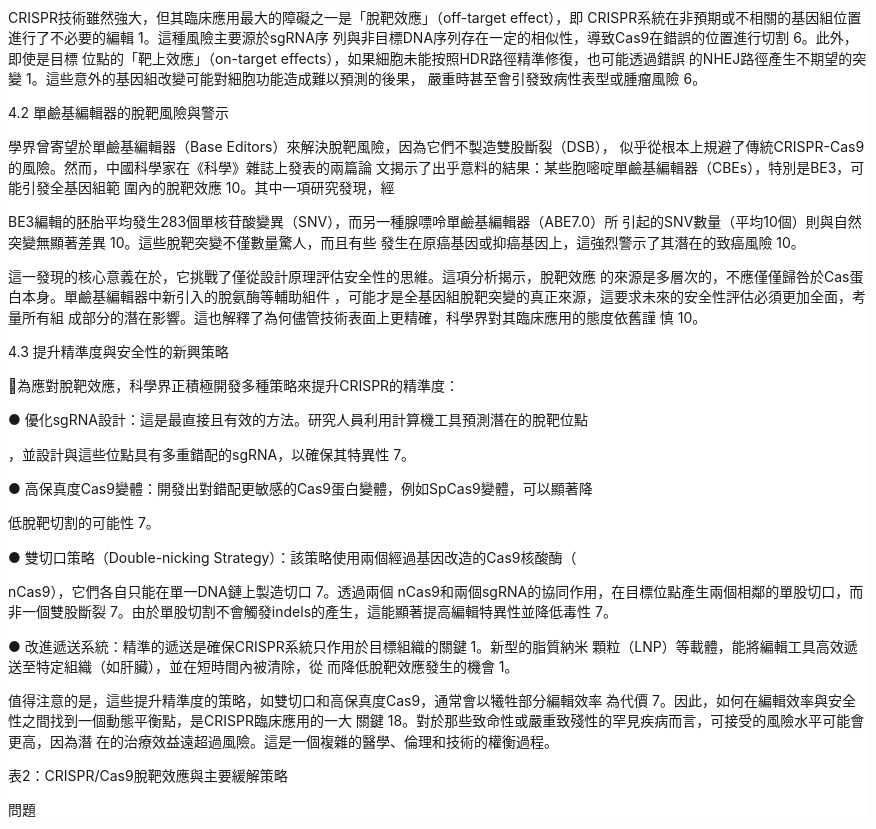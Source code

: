 CRISPR技術雖然強大，但其臨床應用最大的障礙之一是「脫靶效應」（off-target effect），即
CRISPR系統在非預期或不相關的基因組位置進行了不必要的編輯 1。這種風險主要源於sgRNA序
列與非目標DNA序列存在一定的相似性，導致Cas9在錯誤的位置進行切割 6。此外，即使是目標
位點的「靶上效應」（on-target effects），如果細胞未能按照HDR路徑精準修復，也可能透過錯誤
的NHEJ路徑產生不期望的突變 1。這些意外的基因組改變可能對細胞功能造成難以預測的後果，
嚴重時甚至會引發致病性表型或腫瘤風險 6。 

4.2 單鹼基編輯器的脫靶風險與警示 

學界曾寄望於單鹼基編輯器（Base Editors）來解決脫靶風險，因為它們不製造雙股斷裂（DSB），
似乎從根本上規避了傳統CRISPR-Cas9的風險。然而，中國科學家在《科學》雜誌上發表的兩篇論
文揭示了出乎意料的結果：某些胞嘧啶單鹼基編輯器（CBEs），特別是BE3，可能引發全基因組範
圍內的脫靶效應 10。其中一項研究發現，經 

BE3編輯的胚胎平均發生283個單核苷酸變異（SNV），而另一種腺嘌呤單鹼基編輯器（ABE7.0）所
引起的SNV數量（平均10個）則與自然突變無顯著差異 10。這些脫靶突變不僅數量驚人，而且有些
發生在原癌基因或抑癌基因上，這強烈警示了其潛在的致癌風險 10。 

這一發現的核心意義在於，它挑戰了僅從設計原理評估安全性的思維。這項分析揭示，脫靶效應
的來源是多層次的，不應僅僅歸咎於Cas蛋白本身。單鹼基編輯器中新引入的脫氨酶等輔助組件
，可能才是全基因組脫靶突變的真正來源，這要求未來的安全性評估必須更加全面，考量所有組
成部分的潛在影響。這也解釋了為何儘管技術表面上更精確，科學界對其臨床應用的態度依舊謹
慎 10。 

4.3 提升精準度與安全性的新興策略 

 
 
 
 
 
 
 
為應對脫靶效應，科學界正積極開發多種策略來提升CRISPR的精準度： 

●  優化sgRNA設計：這是最直接且有效的方法。研究人員利用計算機工具預測潛在的脫靶位點

，並設計與這些位點具有多重錯配的sgRNA，以確保其特異性 7。 

●  高保真度Cas9變體：開發出對錯配更敏感的Cas9蛋白變體，例如SpCas9變體，可以顯著降

低脫靶切割的可能性 7。 

●  雙切口策略（Double-nicking Strategy）：該策略使用兩個經過基因改造的Cas9核酸酶（

nCas9），它們各自只能在單一DNA鏈上製造切口 7。透過兩個 
nCas9和兩個sgRNA的協同作用，在目標位點產生兩個相鄰的單股切口，而非一個雙股斷裂 
7。由於單股切割不會觸發indels的產生，這能顯著提高編輯特異性並降低毒性 7。 

●  改進遞送系統：精準的遞送是確保CRISPR系統只作用於目標組織的關鍵 1。新型的脂質納米
顆粒（LNP）等載體，能將編輯工具高效遞送至特定組織（如肝臟），並在短時間內被清除，從
而降低脫靶效應發生的機會 1。 

值得注意的是，這些提升精準度的策略，如雙切口和高保真度Cas9，通常會以犧牲部分編輯效率
為代價 7。因此，如何在編輯效率與安全性之間找到一個動態平衡點，是CRISPR臨床應用的一大
關鍵 18。對於那些致命性或嚴重致殘性的罕見疾病而言，可接受的風險水平可能會更高，因為潛
在的治療效益遠超過風險。這是一個複雜的醫學、倫理和技術的權衡過程。 

表2：CRISPR/Cas9脫靶效應與主要緩解策略 

問題 
